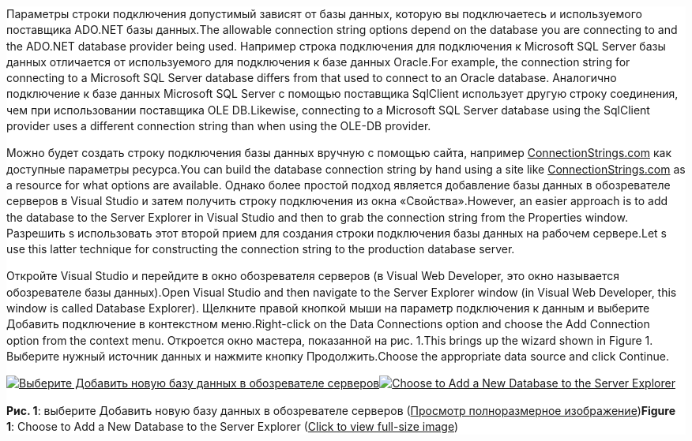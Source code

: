 
<span data-ttu-id="62d5d-135">Параметры строки подключения допустимый зависят от базы данных, которую вы подключаетесь и используемого поставщика ADO.NET базы данных.</span><span class="sxs-lookup"><span data-stu-id="62d5d-135">The allowable connection string options depend on the database you are connecting to and the ADO.NET database provider being used.</span></span> <span data-ttu-id="62d5d-136">Например строка подключения для подключения к Microsoft SQL Server базы данных отличается от используемого для подключения к базе данных Oracle.</span><span class="sxs-lookup"><span data-stu-id="62d5d-136">For example, the connection string for connecting to a Microsoft SQL Server database differs from that used to connect to an Oracle database.</span></span> <span data-ttu-id="62d5d-137">Аналогично подключение к базе данных Microsoft SQL Server с помощью поставщика SqlClient использует другую строку соединения, чем при использовании поставщика OLE DB.</span><span class="sxs-lookup"><span data-stu-id="62d5d-137">Likewise, connecting to a Microsoft SQL Server database using the SqlClient provider uses a different connection string than when using the OLE-DB provider.</span></span>

<span data-ttu-id="62d5d-138">Можно будет создать строку подключения базы данных вручную с помощью сайта, например [ConnectionStrings.com](http://www.connectionstrings.com/) как доступные параметры ресурса.</span><span class="sxs-lookup"><span data-stu-id="62d5d-138">You can build the database connection string by hand using a site like [ConnectionStrings.com](http://www.connectionstrings.com/) as a resource for what options are available.</span></span> <span data-ttu-id="62d5d-139">Однако более простой подход является добавление базы данных в обозревателе серверов в Visual Studio и затем получить строку подключения из окна «Свойства».</span><span class="sxs-lookup"><span data-stu-id="62d5d-139">However, an easier approach is to add the database to the Server Explorer in Visual Studio and then to grab the connection string from the Properties window.</span></span> <span data-ttu-id="62d5d-140">Разрешить s использовать этот второй прием для создания строки подключения базы данных на рабочем сервере.</span><span class="sxs-lookup"><span data-stu-id="62d5d-140">Let s use this latter technique for constructing the connection string to the production database server.</span></span>

<span data-ttu-id="62d5d-141">Откройте Visual Studio и перейдите в окно обозревателя серверов (в Visual Web Developer, это окно называется обозревателе базы данных).</span><span class="sxs-lookup"><span data-stu-id="62d5d-141">Open Visual Studio and then navigate to the Server Explorer window (in Visual Web Developer, this window is called Database Explorer).</span></span> <span data-ttu-id="62d5d-142">Щелкните правой кнопкой мыши на параметр подключения к данным и выберите Добавить подключение в контекстном меню.</span><span class="sxs-lookup"><span data-stu-id="62d5d-142">Right-click on the Data Connections option and choose the Add Connection option from the context menu.</span></span> <span data-ttu-id="62d5d-143">Откроется окно мастера, показанной на рис. 1.</span><span class="sxs-lookup"><span data-stu-id="62d5d-143">This brings up the wizard shown in Figure 1.</span></span> <span data-ttu-id="62d5d-144">Выберите нужный источник данных и нажмите кнопку Продолжить.</span><span class="sxs-lookup"><span data-stu-id="62d5d-144">Choose the appropriate data source and click Continue.</span></span>


<span data-ttu-id="62d5d-145">[![Выберите Добавить новую базу данных в обозревателе серверов](configuring-the-production-web-application-to-use-the-production-database-cs/_static/image2.jpg)](configuring-the-production-web-application-to-use-the-production-database-cs/_static/image1.jpg)</span><span class="sxs-lookup"><span data-stu-id="62d5d-145">[![Choose to Add a New Database to the Server Explorer](configuring-the-production-web-application-to-use-the-production-database-cs/_static/image2.jpg)](configuring-the-production-web-application-to-use-the-production-database-cs/_static/image1.jpg)</span></span> 

<span data-ttu-id="62d5d-146">**Рис. 1**: выберите Добавить новую базу данных в обозревателе серверов ([Просмотр полноразмерное изображение](configuring-the-production-web-application-to-use-the-production-database-cs/_static/image3.jpg))</span><span class="sxs-lookup"><span data-stu-id="62d5d-146">**Figure 1**: Choose to Add a New Database to the Server Explorer ([Click to view full-size image](configuring-the-production-web-application-to-use-the-production-database-cs/_static/image3.jpg))</span></span>
